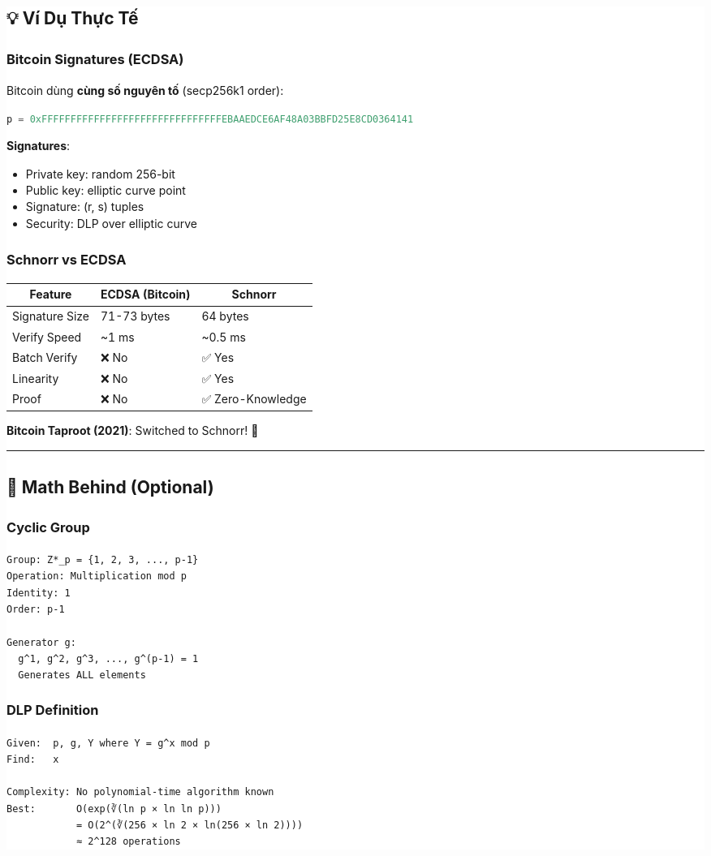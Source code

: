 
## 💡 Ví Dụ Thực Tế

### Bitcoin Signatures (ECDSA)

Bitcoin dùng **cùng số nguyên tố** (secp256k1 order):

```python
p = 0xFFFFFFFFFFFFFFFFFFFFFFFFFFFFFFFEBAAEDCE6AF48A03BBFD25E8CD0364141
```

**Signatures**:
- Private key: random 256-bit
- Public key: elliptic curve point
- Signature: (r, s) tuples
- Security: DLP over elliptic curve

### Schnorr vs ECDSA

| Feature | ECDSA (Bitcoin) | Schnorr |
|---------|----------------|---------|
| Signature Size | 71-73 bytes | 64 bytes |
| Verify Speed | ~1 ms | ~0.5 ms |
| Batch Verify | ❌ No | ✅ Yes |
| Linearity | ❌ No | ✅ Yes |
| Proof | ❌ No | ✅ Zero-Knowledge |

**Bitcoin Taproot (2021)**: Switched to Schnorr! 🎉

---

## 🔬 Math Behind (Optional)

### Cyclic Group

```
Group: Z*_p = {1, 2, 3, ..., p-1}
Operation: Multiplication mod p
Identity: 1
Order: p-1

Generator g: 
  g^1, g^2, g^3, ..., g^(p-1) = 1
  Generates ALL elements
```

### DLP Definition

```
Given:  p, g, Y where Y = g^x mod p
Find:   x

Complexity: No polynomial-time algorithm known
Best:       O(exp(∛(ln p × ln ln p)))
            = O(2^(∛(256 × ln 2 × ln(256 × ln 2))))
            ≈ 2^128 operations
```
